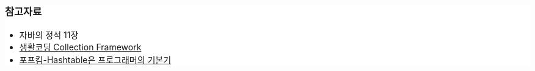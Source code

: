 ```java


```

### 참고자료

* 자바의 정석 11장
* [생활코딩 Collection Framework](https://opentutorials.org/course/1223/6446)
* [포프킴-Hashtable은 프로그래머의 기본기](https://youtu.be/S7vni1hdsZE)
